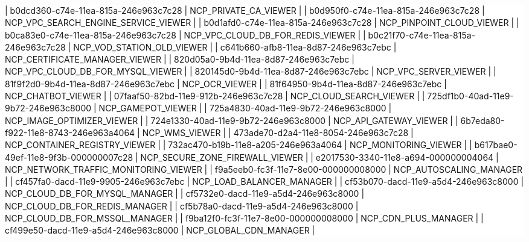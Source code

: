| b0dcd360-c74e-11ea-815a-246e963c7c28 | NCP_PRIVATE_CA_VIEWER                       |
| b0d950f0-c74e-11ea-815a-246e963c7c28 | NCP_VPC_SEARCH_ENGINE_SERVICE_VIEWER        |
| b0d1afd0-c74e-11ea-815a-246e963c7c28 | NCP_PINPOINT_CLOUD_VIEWER                   |
| b0ca83e0-c74e-11ea-815a-246e963c7c28 | NCP_VPC_CLOUD_DB_FOR_REDIS_VIEWER           |
| b0c21f70-c74e-11ea-815a-246e963c7c28 | NCP_VOD_STATION_OLD_VIEWER                  |
| c641b660-afb8-11ea-8d87-246e963c7ebc | NCP_CERTIFICATE_MANAGER_VIEWER              |
| 820d05a0-9b4d-11ea-8d87-246e963c7ebc | NCP_VPC_CLOUD_DB_FOR_MYSQL_VIEWER           |
| 820145d0-9b4d-11ea-8d87-246e963c7ebc | NCP_VPC_SERVER_VIEWER                       |
| 81f9f2d0-9b4d-11ea-8d87-246e963c7ebc | NCP_OCR_VIEWER                              |
| 81f64950-9b4d-11ea-8d87-246e963c7ebc | NCP_CHATBOT_VIEWER                          |
| 07faaf50-82bd-11e9-912b-246e963c7c28 | NCP_CLOUD_SEARCH_VIEWER                     |
| 725df1b0-40ad-11e9-9b72-246e963c8000 | NCP_GAMEPOT_VIEWER                          |
| 725a4830-40ad-11e9-9b72-246e963c8000 | NCP_IMAGE_OPTIMIZER_VIEWER                  |
| 724e1330-40ad-11e9-9b72-246e963c8000 | NCP_API_GATEWAY_VIEWER                      |
| 6b7eda80-f922-11e8-8743-246e963a4064 | NCP_WMS_VIEWER                              |
| 473ade70-d2a4-11e8-8054-246e963c7c28 | NCP_CONTAINER_REGISTRY_VIEWER               |
| 732ac470-b19b-11e8-a205-246e963a4064 | NCP_MONITORING_VIEWER                       |
| b617bae0-49ef-11e8-9f3b-000000007c28 | NCP_SECURE_ZONE_FIREWALL_VIEWER             |
| e2017530-3340-11e8-a694-000000004064 | NCP_NETWORK_TRAFFIC_MONITORING_VIEWER       |
| f9a5eeb0-fc3f-11e7-8e00-000000008000 | NCP_AUTOSCALING_MANAGER                     |
| cf457fa0-dacd-11e9-9905-246e963c7ebc | NCP_LOAD_BALANCER_MANAGER                   |
| cf53b070-dacd-11e9-a5d4-246e963c8000 | NCP_CLOUD_DB_FOR_MYSQL_MANAGER              |
| cf5732e0-dacd-11e9-a5d4-246e963c8000 | NCP_CLOUD_DB_FOR_REDIS_MANAGER              |
| cf5b78a0-dacd-11e9-a5d4-246e963c8000 | NCP_CLOUD_DB_FOR_MSSQL_MANAGER              |
| f9ba12f0-fc3f-11e7-8e00-000000008000 | NCP_CDN_PLUS_MANAGER                        |
| cf499e50-dacd-11e9-a5d4-246e963c8000 | NCP_GLOBAL_CDN_MANAGER                      |
